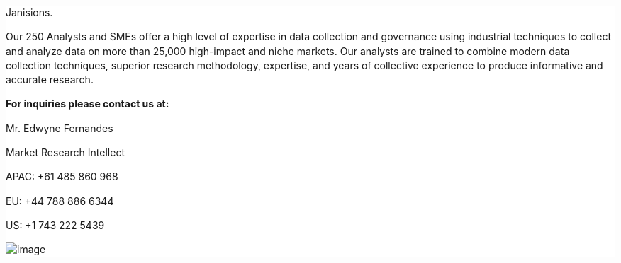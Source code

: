 Janisions.</p><p><span class="">Our 250 Analysts and SMEs offer a high level of expertise in data collection and governance using industrial techniques to collect and analyze data on more than 25,000 high-impact and niche markets. Our analysts are trained to combine modern data collection techniques, superior research methodology, expertise, and years of collective experience to produce informative and accurate research.</span></p><p><strong>For inquiries please contact us at:</strong></p><p>Mr. Edwyne Fernandes</p><p>Market Research Intellect</p><p>APAC: +61 485 860 968</p><p>EU: +44 788 886 6344</p><p>US: +1 743 222 5439</p>
![image](https://github.com/user-attachments/assets/7e494113-2919-424b-8083-3d3ede282a5d)
